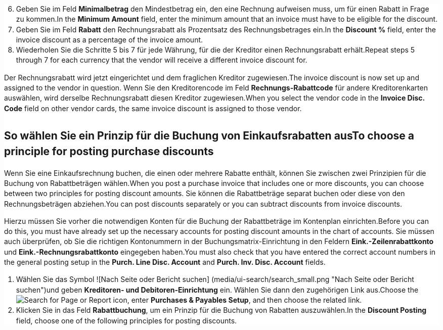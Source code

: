 6. <span data-ttu-id="8d702-142">Geben Sie im Feld **Minimalbetrag** den Mindestbetrag ein, den eine Rechnung aufweisen muss, um für einen Rabatt in Frage zu kommen.</span><span class="sxs-lookup"><span data-stu-id="8d702-142">In the **Minimum Amount** field, enter the minimum amount that an invoice must have to be eligible for the discount.</span></span>
7. <span data-ttu-id="8d702-143">Geben Sie im Feld **Rabatt** den Rechnungsrabatt als Prozentsatz des Rechnungsbetrages ein.</span><span class="sxs-lookup"><span data-stu-id="8d702-143">In the **Discount %** field, enter the invoice discount as a percentage of the invoice amount.</span></span>
8. <span data-ttu-id="8d702-144">Wiederholen Sie die Schritte 5 bis 7 für jede Währung, für die der Kreditor einen Rechnungsrabatt erhält.</span><span class="sxs-lookup"><span data-stu-id="8d702-144">Repeat steps 5 through 7 for each currency that the vendor will receive a different invoice discount for.</span></span>

<span data-ttu-id="8d702-145">Der Rechnungsrabatt wird jetzt eingerichtet und dem fraglichen Kreditor zugewiesen.</span><span class="sxs-lookup"><span data-stu-id="8d702-145">The invoice discount is now set up and assigned to the vendor in question.</span></span> <span data-ttu-id="8d702-146">Wenn Sie den Kreditorencode im Feld **Rechnungs-Rabattcode** für andere Kreditorenkarten auswählen, wird derselbe Rechnungsrabatt diesen Kreditor zugewiesen.</span><span class="sxs-lookup"><span data-stu-id="8d702-146">When you select the vendor code in the **Invoice Disc. Code** field on other vendor cards, the same invoice discount is assigned to those vendor.</span></span>

## <a name="to-choose-a-principle-for-posting-purchase-discounts"></a><span data-ttu-id="8d702-147">So wählen Sie ein Prinzip für die Buchung von Einkaufsrabatten aus</span><span class="sxs-lookup"><span data-stu-id="8d702-147">To choose a principle for posting purchase discounts</span></span>  
<span data-ttu-id="8d702-148">Wenn Sie eine Einkaufsrechnung buchen, die einen oder mehrere Rabatte enthält, können Sie zwischen zwei Prinzipien für die Buchung von Rabattbeträgen wählen.</span><span class="sxs-lookup"><span data-stu-id="8d702-148">When you post a purchase invoice that includes one or more discounts, you can choose between two principles for posting discount amounts.</span></span> <span data-ttu-id="8d702-149">Sie können die Rabattbeträge separat buchen oder diese von den Rechnungsbeträgen abziehen.</span><span class="sxs-lookup"><span data-stu-id="8d702-149">You can post discounts separately or you can subtract discounts from invoice discounts.</span></span>  

<span data-ttu-id="8d702-150">Hierzu müssen Sie vorher die notwendigen Konten für die Buchung der Rabattbeträge im Kontenplan einrichten.</span><span class="sxs-lookup"><span data-stu-id="8d702-150">Before you can do this, you must have already set up the necessary accounts for posting discount amounts in the chart of accounts.</span></span> <span data-ttu-id="8d702-151">Sie müssen auch überprüfen, ob Sie die richtigen Kontonummern in der Buchungsmatrix-Einrichtung in den Feldern **Eink.-Zeilenrabattkonto** und **Eink.-Rechnungsrabattkonto** eingegeben haben.</span><span class="sxs-lookup"><span data-stu-id="8d702-151">You must also check that you have entered the correct account numbers in the general posting setup in the **Purch. Line Disc. Account** and **Purch. Inv. Disc. Account** fields.</span></span>

1. <span data-ttu-id="8d702-152">Wählen Sie das Symbol ![Nach Seite oder Bericht suchen] (media/ui-search/search_small.png "Nach Seite oder Bericht  suchen")und geben **Kreditoren- und Debitoren-Einrichtung** ein. Wählen Sie dann den zugehörigen Link aus.</span><span class="sxs-lookup"><span data-stu-id="8d702-152">Choose the ![Search for Page or Report](media/ui-search/search_small.png "Search for Page or Report icon") icon, enter **Purchases & Payables Setup**, and then choose the related link.</span></span>
2. <span data-ttu-id="8d702-153">Klicken Sie in das Feld  **Rabattbuchung**, um ein Prinzip für die Buchung von Rabatten auszuwählen.</span><span class="sxs-lookup"><span data-stu-id="8d702-153">In the **Discount Posting** field, choose one of the following principles for posting discounts.</span></span>
